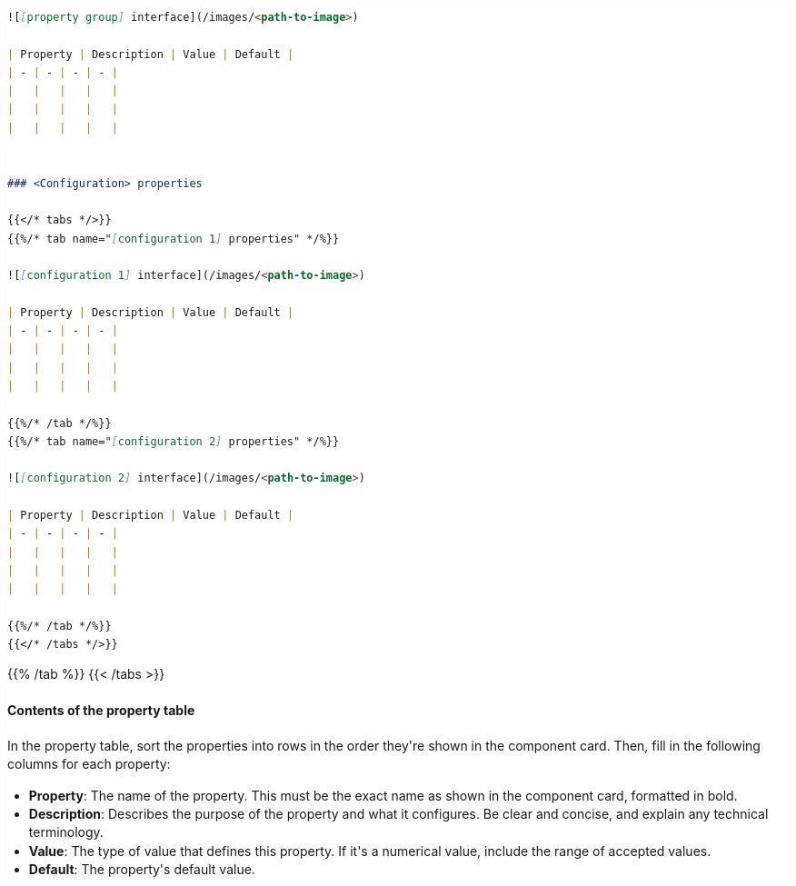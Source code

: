 ```md
![[property group] interface](/images/<path-to-image>)

| Property | Description | Value | Default |
| - | - | - | - |
|   |   |   |   |
|   |   |   |   |
|   |   |   |   |


### <Configuration> properties

{{</* tabs */>}} 
{{%/* tab name="[configuration 1] properties" */%}}

![[configuration 1] interface](/images/<path-to-image>)

| Property | Description | Value | Default |
| - | - | - | - |
|   |   |   |   |
|   |   |   |   |
|   |   |   |   |

{{%/* /tab */%}}
{{%/* tab name="[configuration 2] properties" */%}}  

![[configuration 2] interface](/images/<path-to-image>)

| Property | Description | Value | Default |
| - | - | - | - |
|   |   |   |   |
|   |   |   |   |
|   |   |   |   |

{{%/* /tab */%}}
{{</* /tabs */>}}

```

{{% /tab %}}
{{< /tabs  >}}



#### Contents of the property table

In the property table, sort the properties into rows in the order they're shown in the component card. Then, fill in the following columns for each property: 

* **Property**: The name of the property. This must be the exact name as shown in the component card, formatted in bold. 
* **Description**: Describes the purpose of the property and what it configures. Be clear and concise, and explain any technical terminology. 
* **Value**: The type of value that defines this property. If it's a numerical value, include the range of accepted values. 
* **Default**: The property's default value. 
